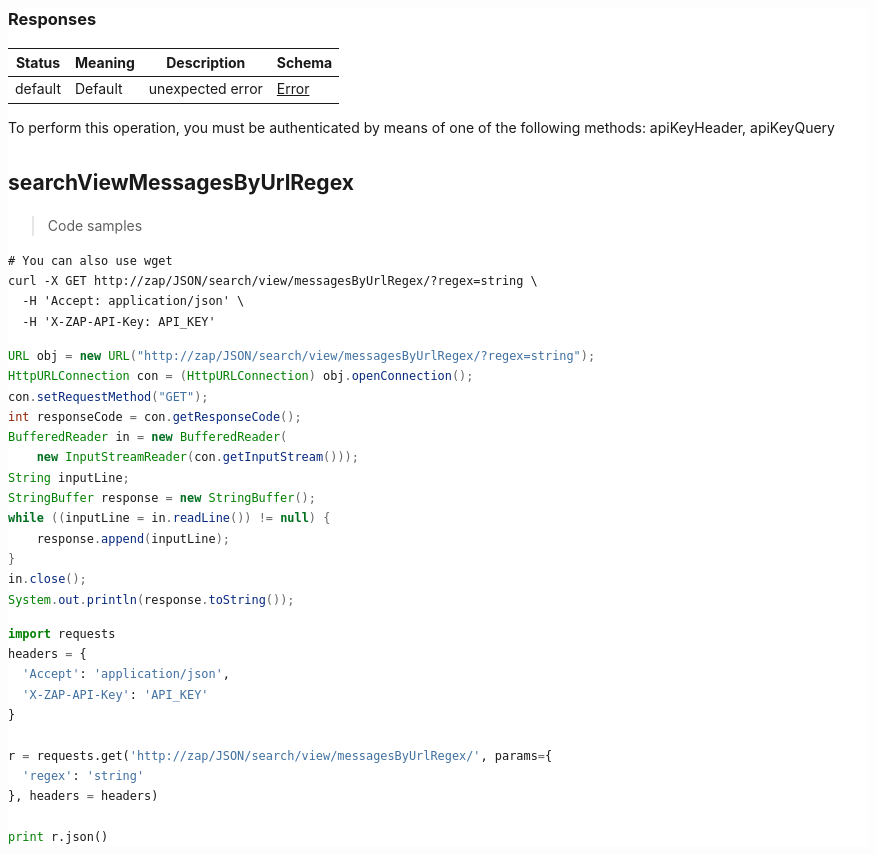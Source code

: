 <h3 id="searchviewurlsbyheaderregex-responses">Responses</h3>

|Status|Meaning|Description|Schema|
|---|---|---|---|
|default|Default|unexpected error|[Error](#schemaerror)|

<aside class="warning">
To perform this operation, you must be authenticated by means of one of the following methods:
apiKeyHeader, apiKeyQuery
</aside>

## searchViewMessagesByUrlRegex

<a id="opIdsearchViewMessagesByUrlRegex"></a>

> Code samples

```shell
# You can also use wget
curl -X GET http://zap/JSON/search/view/messagesByUrlRegex/?regex=string \
  -H 'Accept: application/json' \
  -H 'X-ZAP-API-Key: API_KEY'

```

```java
URL obj = new URL("http://zap/JSON/search/view/messagesByUrlRegex/?regex=string");
HttpURLConnection con = (HttpURLConnection) obj.openConnection();
con.setRequestMethod("GET");
int responseCode = con.getResponseCode();
BufferedReader in = new BufferedReader(
    new InputStreamReader(con.getInputStream()));
String inputLine;
StringBuffer response = new StringBuffer();
while ((inputLine = in.readLine()) != null) {
    response.append(inputLine);
}
in.close();
System.out.println(response.toString());

```

```python
import requests
headers = {
  'Accept': 'application/json',
  'X-ZAP-API-Key': 'API_KEY'
}

r = requests.get('http://zap/JSON/search/view/messagesByUrlRegex/', params={
  'regex': 'string'
}, headers = headers)

print r.json()

```
